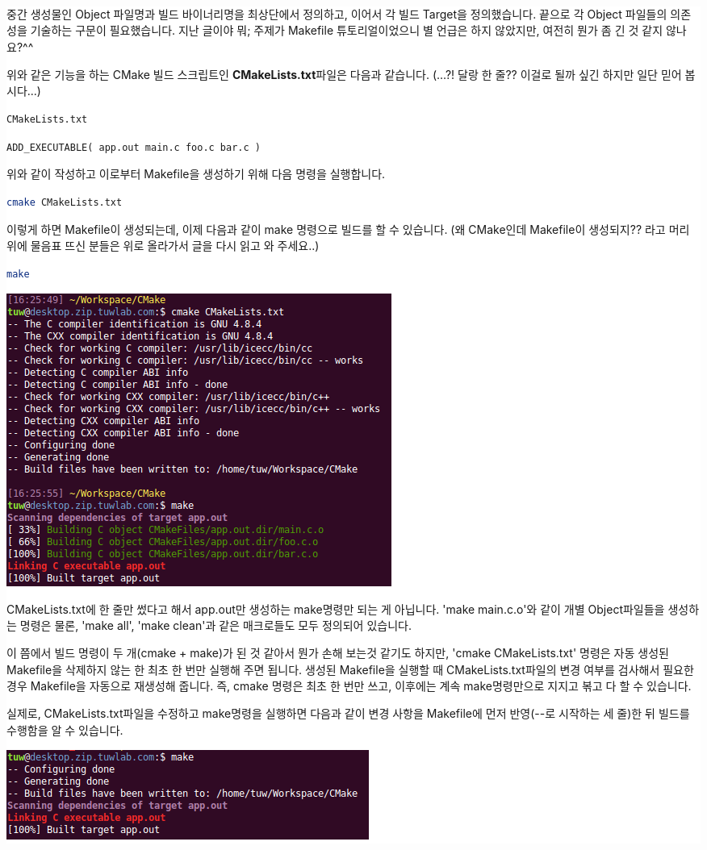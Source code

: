 중간 생성물인 Object 파일명과 빌드 바이너리명을 최상단에서 정의하고, 이어서 각 빌드 Target을 정의했습니다. 끝으로 각 Object 파일들의 의존성을 기술하는 구문이 필요했습니다. 지난 글이야 뭐; 주제가 Makefile 튜토리얼이었으니 별 언급은 하지 않았지만, 여전히 뭔가 좀 긴 것 같지 않나요?^^

위와 같은 기능을 하는 CMake 빌드 스크립트인 **CMakeLists.txt**파일은 다음과 같습니다.
(...?! 달랑 한 줄?? 이걸로 될까 싶긴 하지만 일단 믿어 봅시다...)

`CMakeLists.txt`

``` txt
ADD_EXECUTABLE( app.out main.c foo.c bar.c )
```

위와 같이 작성하고 이로부터 Makefile을 생성하기 위해 다음 명령을 실행합니다.

``` bash
cmake CMakeLists.txt
```

이렇게 하면 Makefile이 생성되는데, 이제 다음과 같이 make 명령으로 빌드를 할 수 있습니다.
(왜 CMake인데 Makefile이 생성되지?? 라고 머리 위에 물음표 뜨신 분들은 위로 올라가서 글을 다시 읽고 와 주세요..)

``` bash
make
```

![](./Images/2dc50788f487cf2f483ae9ed02588f7c.png)

CMakeLists.txt에 한 줄만 썼다고 해서 app.out만 생성하는 make명령만 되는 게 아닙니다. 'make main.c.o'와 같이 개별 Object파일들을 생성하는 명령은 물론, 'make all', 'make clean'과 같은 매크로들도 모두 정의되어 있습니다.

이 쯤에서 빌드 명령이 두 개(cmake + make)가 된 것 같아서 뭔가 손해 보는것 같기도 하지만, 'cmake CMakeLists.txt' 명령은 자동 생성된 Makefile을 삭제하지 않는 한 최초 한 번만 실행해 주면 됩니다. 생성된 Makefile을 실행할 때 CMakeLists.txt파일의 변경 여부를 검사해서 필요한 경우 Makefile을 자동으로 재생성해 줍니다. 즉, cmake 명령은 최초 한 번만 쓰고, 이후에는 계속 make명령만으로 지지고 볶고 다 할 수 있습니다.

실제로, CMakeLists.txt파일을 수정하고 make명령을 실행하면 다음과 같이 변경 사항을 Makefile에 먼저 반영(--로 시작하는 세 줄)한 뒤 빌드를 수행함을 알 수 있습니다.

![](./Images/22572dab5f769a2af06e3b83e13374ce.png)
